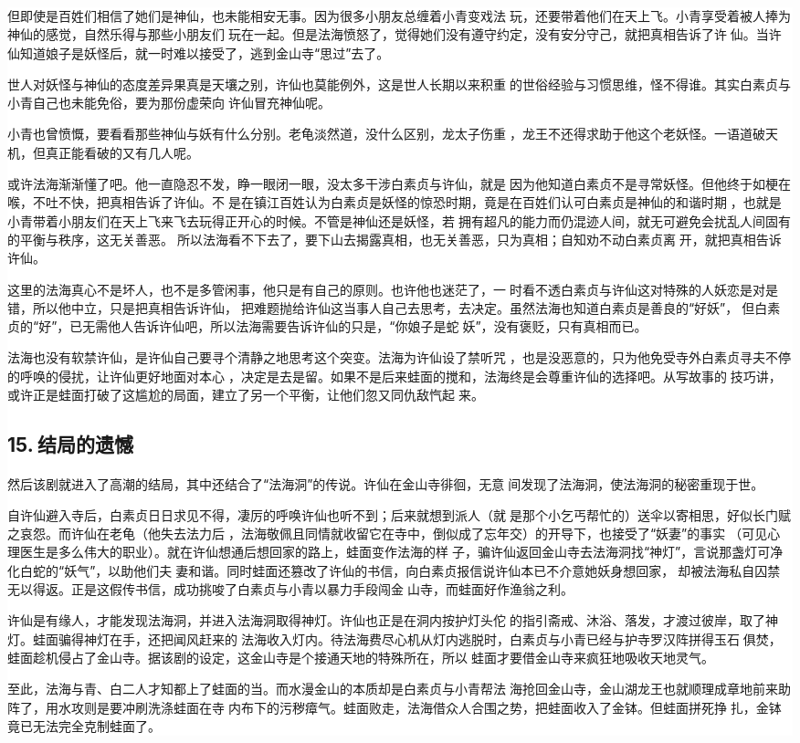 但即使是百姓们相信了她们是神仙，也未能相安无事。因为很多小朋友总缠着小青变戏法
玩，还要带着他们在天上飞。小青享受着被人捧为神仙的感觉，自然乐得与那些小朋友们
玩在一起。但是法海愤怒了，觉得她们没有遵守约定，没有安分守己，就把真相告诉了许
仙。当许仙知道娘子是妖怪后，就一时难以接受了，逃到金山寺“思过”去了。

世人对妖怪与神仙的态度差异果真是天壤之别，许仙也莫能例外，这是世人长期以来积重
的世俗经验与习惯思维，怪不得谁。其实白素贞与小青自己也未能免俗，要为那份虚荣向
许仙冒充神仙呢。

小青也曾愤慨，要看看那些神仙与妖有什么分别。老龟淡然道，没什么区别，龙太子伤重
，龙王不还得求助于他这个老妖怪。一语道破天机，但真正能看破的又有几人呢。

或许法海渐渐懂了吧。他一直隐忍不发，睁一眼闭一眼，没太多干涉白素贞与许仙，就是
因为他知道白素贞不是寻常妖怪。但他终于如梗在喉，不吐不快，把真相告诉了许仙。不
是在镇江百姓认为白素贞是妖怪的惊恐时期，竟是在百姓们认可白素贞是神仙的和谐时期
，也就是小青带着小朋友们在天上飞来飞去玩得正开心的时候。不管是神仙还是妖怪，若
拥有超凡的能力而仍混迹人间，就无可避免会扰乱人间固有的平衡与秩序，这无关善恶。
所以法海看不下去了，要下山去揭露真相，也无关善恶，只为真相；自知劝不动白素贞离
开，就把真相告诉许仙。

这里的法海真心不是坏人，也不是多管闲事，他只是有自己的原则。也许他也迷茫了，一
时看不透白素贞与许仙这对特殊的人妖恋是对是错，所以他中立，只是把真相告诉许仙，
把难题抛给许仙这当事人自己去思考，去决定。虽然法海也知道白素贞是善良的“好妖”，
但白素贞的“好”，已无需他人告诉许仙吧，所以法海需要告诉许仙的只是，“你娘子是蛇
妖”，没有褒贬，只有真相而已。

法海也没有软禁许仙，是许仙自己要寻个清静之地思考这个突变。法海为许仙设了禁听咒
，也是没恶意的，只为他免受寺外白素贞寻夫不停的呼唤的侵扰，让许仙更好地面对本心
，决定是去是留。如果不是后来蛙面的搅和，法海终是会尊重许仙的选择吧。从写故事的
技巧讲，或许正是蛙面打破了这尴尬的局面，建立了另一个平衡，让他们忽又同仇敌忾起
来。

## 15. 结局的遗憾

然后该剧就进入了高潮的结局，其中还结合了“法海洞”的传说。许仙在金山寺徘徊，无意
间发现了法海洞，使法海洞的秘密重现于世。

自许仙避入寺后，白素贞日日求见不得，凄厉的呼唤许仙也听不到；后来就想到派人（就
是那个小乞丐帮忙的）送伞以寄相思，好似长门赋之哀怨。而许仙在老龟（他失去法力后
，法海敬佩且同情就收留它在寺中，倒似成了忘年交）的开导下，也接受了“妖妻”的事实
（可见心理医生是多么伟大的职业）。就在许仙想通后想回家的路上，蛙面变作法海的样
子，骗许仙返回金山寺去法海洞找“神灯”，言说那盏灯可净化白蛇的“妖气”，以助他们夫
妻和谐。同时蛙面还篡改了许仙的书信，向白素贞报信说许仙本已不介意她妖身想回家，
却被法海私自囚禁无以得返。正是这假传书信，成功挑唆了白素贞与小青以暴力手段闯金
山寺，而蛙面好作渔翁之利。

许仙是有缘人，才能发现法海洞，并进入法海洞取得神灯。许仙也正是在洞内按护灯头佗
的指引斋戒、沐浴、落发，才渡过彼岸，取了神灯。蛙面骗得神灯在手，还把闻风赶来的
法海收入灯内。待法海费尽心机从灯内逃脱时，白素贞与小青已经与护寺罗汉阵拼得玉石
俱焚，蛙面趁机侵占了金山寺。据该剧的设定，这金山寺是个接通天地的特殊所在，所以
蛙面才要借金山寺来疯狂地吸收天地灵气。

至此，法海与青、白二人才知都上了蛙面的当。而水漫金山的本质却是白素贞与小青帮法
海抢回金山寺，金山湖龙王也就顺理成章地前来助阵了，用水攻则是要冲刷洗涤蛙面在寺
内布下的污秽瘴气。蛙面败走，法海借众人合围之势，把蛙面收入了金钵。但蛙面拼死挣
扎，金钵竟已无法完全克制蛙面了。
